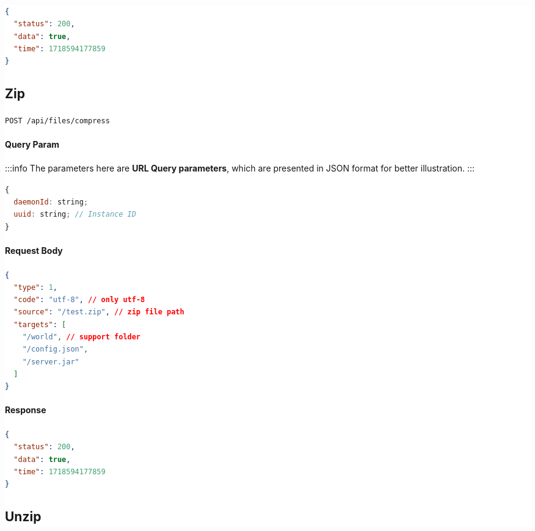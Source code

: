 ```json
{
  "status": 200,
  "data": true,
  "time": 1718594177859
}
```

## Zip

```http
POST /api/files/compress
```

#### Query Param

:::info
The parameters here are **URL Query parameters**, which are presented in JSON format for better illustration.
:::

```js
{
  daemonId: string;
  uuid: string; // Instance ID
}
```

#### Request Body

```json
{
  "type": 1,
  "code": "utf-8", // only utf-8
  "source": "/test.zip", // zip file path
  "targets": [
    "/world", // support folder
    "/config.json",
    "/server.jar"
  ]
}
```



#### Response

```json
{
  "status": 200,
  "data": true,
  "time": 1718594177859
}
```

## Unzip

